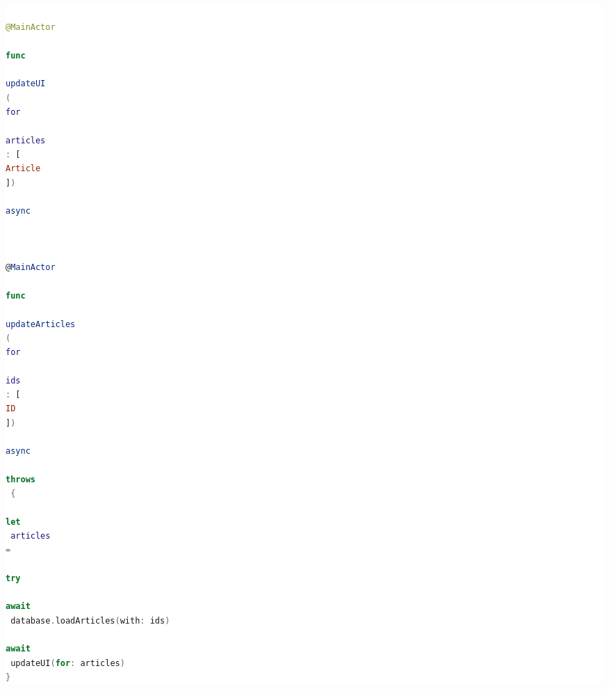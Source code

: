 ```swift

@MainActor
 
func
 
updateUI
(
for
 
articles
: [
Article
])
 
async



@MainActor
 
func
 
updateArticles
(
for
 
ids
: [
ID
])
 
async
 
throws
 {
    
let
 articles 
=
 
try
 
await
 database.loadArticles(with: ids)
    
await
 updateUI(for: articles)
}
```

